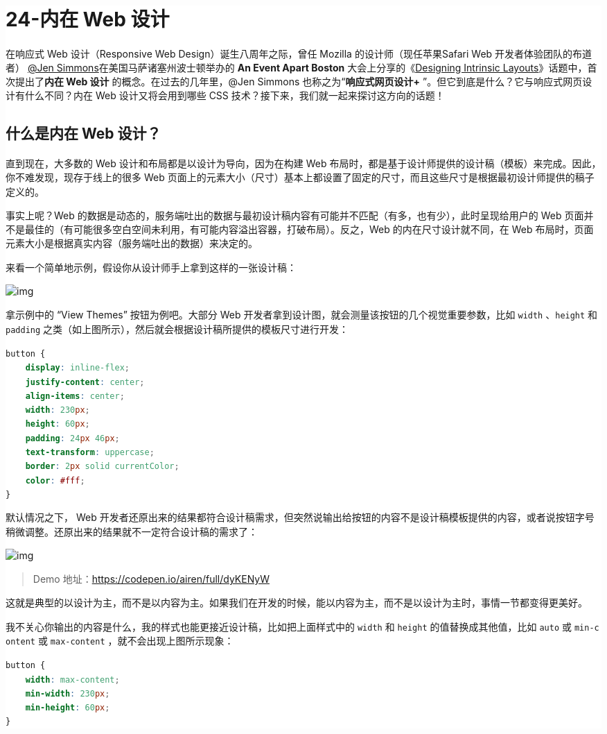 # 24-内在 Web 设计

在响应式 Web 设计（Responsive Web Design）诞生八周年之际，曾任 Mozilla 的设计师（现任苹果Safari Web 开发者体验团队的布道者） [@Jen Simmons](https://twitter.com/jensimmons)在美国马萨诸塞州波士顿举办的 **An Event Apart Boston** 大会上分享的《[Designing Intrinsic Layouts](https://talks.jensimmons.com/15TjNW)》话题中，首次提出了**内在 Web 设计** 的概念。在过去的几年里，@Jen Simmons 也称之为“**响应式网页设计+** ”。但它到底是什么？它与响应式网页设计有什么不同？内在 Web 设计又将会用到哪些 CSS 技术？接下来，我们就一起来探讨这方向的话题！

## 什么是内在 Web 设计？

直到现在，大多数的 Web 设计和布局都是以设计为导向，因为在构建 Web 布局时，都是基于设计师提供的设计稿（模板）来完成。因此，你不难发现，现存于线上的很多 Web 页面上的元素大小（尺寸）基本上都设置了固定的尺寸，而且这些尺寸是根据最初设计师提供的稿子定义的。

事实上呢？Web 的数据是动态的，服务端吐出的数据与最初设计稿内容有可能并不匹配（有多，也有少），此时呈现给用户的 Web 页面并不是最佳的（有可能很多空白空间未利用，有可能内容溢出容器，打破布局）。反之，Web 的内在尺寸设计就不同，在 Web 布局时，页面元素大小是根据真实内容（服务端吐出的数据）来决定的。

来看一个简单地示例，假设你从设计师手上拿到这样的一张设计稿：

![img](https://p3-juejin.byteimg.com/tos-cn-i-k3u1fbpfcp/df4cb69bc0a14291b11508d0689efec8~tplv-k3u1fbpfcp-zoom-1.image)

拿示例中的 “View Themes” 按钮为例吧。大部分 Web 开发者拿到设计图，就会测量该按钮的几个视觉重要参数，比如 `width` 、`height` 和 `padding` 之类（如上图所示），然后就会根据设计稿所提供的模板尺寸进行开发：

```CSS
button {
    display: inline-flex;
    justify-content: center;
    align-items: center;
    width: 230px;
    height: 60px;
    padding: 24px 46px;
    text-transform: uppercase;
    border: 2px solid currentColor;
    color: #fff;
} 
```

默认情况之下， Web 开发者还原出来的结果都符合设计稿需求，但突然说输出给按钮的内容不是设计稿模板提供的内容，或者说按钮字号稍微调整。还原出来的结果就不一定符合设计稿的需求了：

![img](https://p3-juejin.byteimg.com/tos-cn-i-k3u1fbpfcp/534b72f30b5e4b2faafcbe0ce43b9729~tplv-k3u1fbpfcp-zoom-1.image)

> Demo 地址：<https://codepen.io/airen/full/dyKENyW>

这就是典型的以设计为主，而不是以内容为主。如果我们在开发的时候，能以内容为主，而不是以设计为主时，事情一节都变得更美好。

我不关心你输出的内容是什么，我的样式也能更接近设计稿，比如把上面样式中的 `width` 和 `height` 的值替换成其他值，比如 `auto` 或 `min-content` 或 `max-content` ，就不会出现上图所示现象：

```CSS
button {
    width: max-content;
    min-width: 230px;
    min-height: 60px;
}
```
